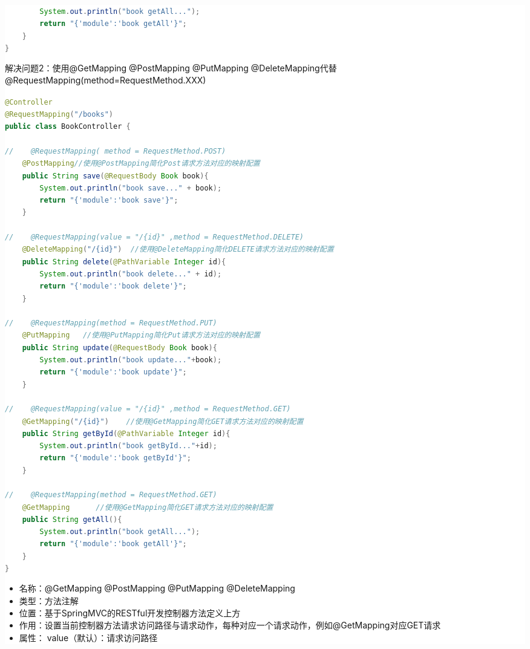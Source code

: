 ```java
        System.out.println("book getAll...");
        return "{'module':'book getAll'}";
    }
}
```

解决问题2：使用@GetMapping  @PostMapping  @PutMapping  @DeleteMapping代替@RequestMapping(method=RequestMethod.XXX)

```java
@Controller
@RequestMapping("/books")
public class BookController {

//    @RequestMapping( method = RequestMethod.POST)
    @PostMapping//使用@PostMapping简化Post请求方法对应的映射配置
    public String save(@RequestBody Book book){
        System.out.println("book save..." + book);
        return "{'module':'book save'}";
    }

//    @RequestMapping(value = "/{id}" ,method = RequestMethod.DELETE)
    @DeleteMapping("/{id}")  //使用@DeleteMapping简化DELETE请求方法对应的映射配置
    public String delete(@PathVariable Integer id){
        System.out.println("book delete..." + id);
        return "{'module':'book delete'}";
    }

//    @RequestMapping(method = RequestMethod.PUT)
    @PutMapping   //使用@PutMapping简化Put请求方法对应的映射配置
    public String update(@RequestBody Book book){
        System.out.println("book update..."+book);
        return "{'module':'book update'}";
    }

//    @RequestMapping(value = "/{id}" ,method = RequestMethod.GET)
    @GetMapping("/{id}")    //使用@GetMapping简化GET请求方法对应的映射配置
    public String getById(@PathVariable Integer id){
        System.out.println("book getById..."+id);
        return "{'module':'book getById'}";
    }

//    @RequestMapping(method = RequestMethod.GET)
    @GetMapping      //使用@GetMapping简化GET请求方法对应的映射配置
    public String getAll(){
        System.out.println("book getAll...");
        return "{'module':'book getAll'}";
    }
}
```

- 名称：@GetMapping  @PostMapping  @PutMapping  @DeleteMapping
- 类型：方法注解
- 位置：基于SpringMVC的RESTful开发控制器方法定义上方
- 作用：设置当前控制器方法请求访问路径与请求动作，每种对应一个请求动作，例如@GetMapping对应GET请求
- 属性：
  value（默认）：请求访问路径
